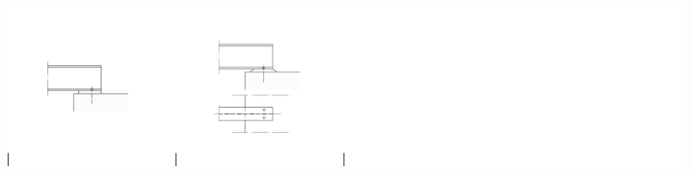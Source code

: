| <img src="ImagesStaal/staalverbinding_Tekengebied 1 kopie 39.png" alt="1" width="200px"> | <img src="ImagesStaal/staalverbinding_Tekengebied 1 kopie 40.png" alt="2" width="200px"> |